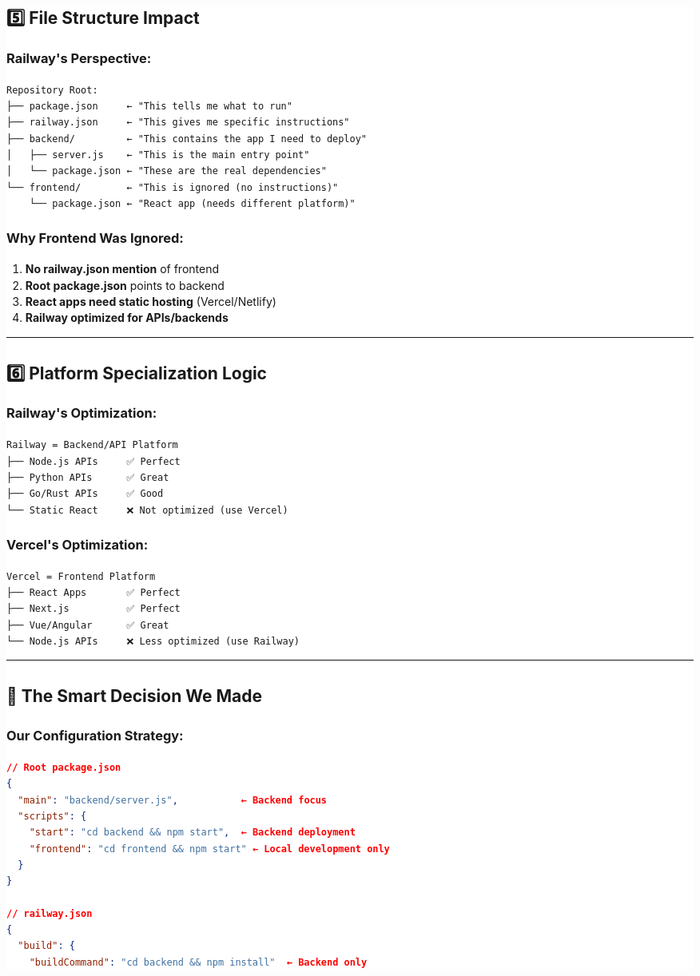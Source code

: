 
## 5️⃣ **File Structure Impact**

### Railway's Perspective:
```
Repository Root:
├── package.json     ← "This tells me what to run"
├── railway.json     ← "This gives me specific instructions"
├── backend/         ← "This contains the app I need to deploy"
│   ├── server.js    ← "This is the main entry point"
│   └── package.json ← "These are the real dependencies"
└── frontend/        ← "This is ignored (no instructions)"
    └── package.json ← "React app (needs different platform)"
```

### Why Frontend Was Ignored:
1. **No railway.json mention** of frontend
2. **Root package.json** points to backend
3. **React apps need static hosting** (Vercel/Netlify)
4. **Railway optimized for APIs/backends**

---

## 6️⃣ **Platform Specialization Logic**

### Railway's Optimization:
```
Railway = Backend/API Platform
├── Node.js APIs     ✅ Perfect
├── Python APIs      ✅ Great  
├── Go/Rust APIs     ✅ Good
└── Static React     ❌ Not optimized (use Vercel)
```

### Vercel's Optimization:
```
Vercel = Frontend Platform
├── React Apps       ✅ Perfect
├── Next.js          ✅ Perfect
├── Vue/Angular      ✅ Great
└── Node.js APIs     ❌ Less optimized (use Railway)
```

---

## 🎯 **The Smart Decision We Made**

### Our Configuration Strategy:
```json
// Root package.json
{
  "main": "backend/server.js",           ← Backend focus
  "scripts": {
    "start": "cd backend && npm start",  ← Backend deployment
    "frontend": "cd frontend && npm start" ← Local development only
  }
}

// railway.json
{
  "build": {
    "buildCommand": "cd backend && npm install"  ← Backend only
```